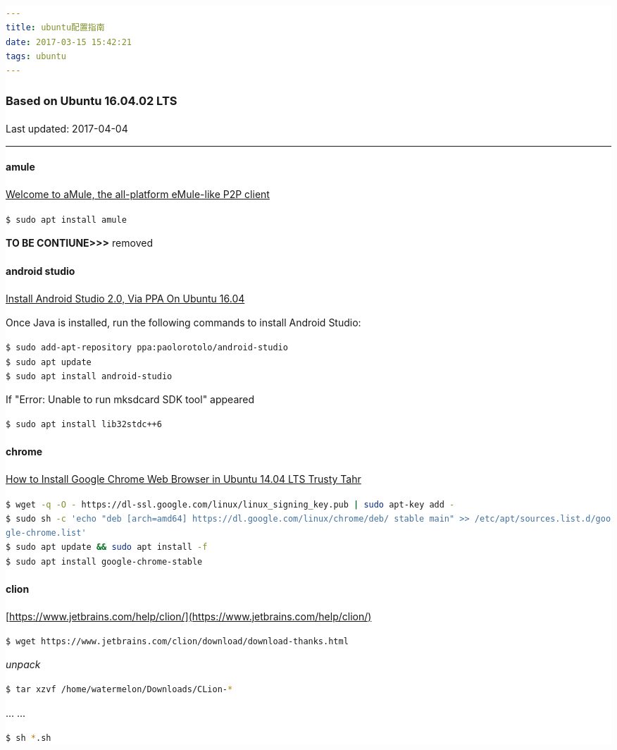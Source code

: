 ```yaml
---
title: ubuntu配置指南
date: 2017-03-15 15:42:21
tags: ubuntu
---
```

### Based on Ubuntu 16.04.02 LTS
Last updated: 2017-04-04

---
#### amule
[Welcome to aMule, the all-platform eMule-like P2P client](http://www.amule.org/)
```bash
$ sudo apt install amule
```
**TO BE CONTIUNE>>>** removed

#### android studio
[Install Android Studio 2.0, Via PPA On Ubuntu 16.04](http://sourcedigit.com/19447-19447/)

Once Java is installed, run the following commands to install Android Studio:
```bash
$ sudo add-apt-repository ppa:paolorotolo/android-studio
$ sudo apt update
$ sudo apt install android-studio
```
If "Error: Unable to run mksdcard SDK tool" appeared
```bash
$ sudo apt install lib32stdc++6
```

#### chrome
[How to Install Google Chrome Web Browser in Ubuntu 14.04 LTS Trusty Tahr](http://ubuntuportal.com/2014/04/how-to-install-google-chrome-web-browser-in-ubuntu-14-04-lts-trusty-tahr.html)
```bash
$ wget -q -O - https://dl-ssl.google.com/linux/linux_signing_key.pub | sudo apt-key add -
$ sudo sh -c 'echo "deb [arch=amd64] https://dl.google.com/linux/chrome/deb/ stable main" >> /etc/apt/sources.list.d/google-chrome.list'
$ sudo apt update && sudo apt install -f
$ sudo apt install google-chrome-stable
```

#### clion
[https://www.jetbrains.com/help/clion/](https://www.jetbrains.com/help/clion/)
```bash
$ wget https://www.jetbrains.com/clion/download/download-thanks.html
```
*unpack*
```bash
$ tar xzvf /home/watermelon/Downloads/CLion-*
```
... ...
```bash
$ sh *.sh
```
